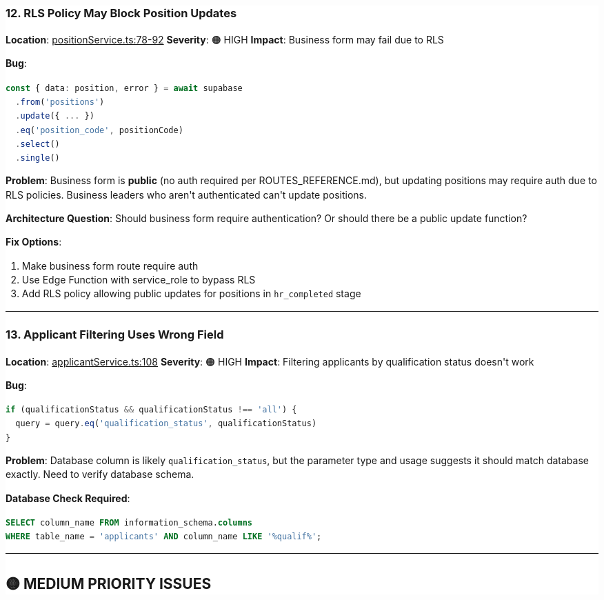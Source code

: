 
### 12. **RLS Policy May Block Position Updates**
**Location**: [positionService.ts:78-92](frontend/src/services/positionService.ts#L78-L92)
**Severity**: 🟠 HIGH
**Impact**: Business form may fail due to RLS

**Bug**:
```typescript
const { data: position, error } = await supabase
  .from('positions')
  .update({ ... })
  .eq('position_code', positionCode)
  .select()
  .single()
```

**Problem**: Business form is **public** (no auth required per ROUTES_REFERENCE.md), but updating positions may require auth due to RLS policies. Business leaders who aren't authenticated can't update positions.

**Architecture Question**: Should business form require authentication? Or should there be a public update function?

**Fix Options**:
1. Make business form route require auth
2. Use Edge Function with service_role to bypass RLS
3. Add RLS policy allowing public updates for positions in `hr_completed` stage

---

### 13. **Applicant Filtering Uses Wrong Field**
**Location**: [applicantService.ts:108](frontend/src/services/applicantService.ts#L108)
**Severity**: 🟠 HIGH
**Impact**: Filtering applicants by qualification status doesn't work

**Bug**:
```typescript
if (qualificationStatus && qualificationStatus !== 'all') {
  query = query.eq('qualification_status', qualificationStatus)
}
```

**Problem**: Database column is likely `qualification_status`, but the parameter type and usage suggests it should match database exactly. Need to verify database schema.

**Database Check Required**:
```sql
SELECT column_name FROM information_schema.columns
WHERE table_name = 'applicants' AND column_name LIKE '%qualif%';
```

---

## 🟡 MEDIUM PRIORITY ISSUES
